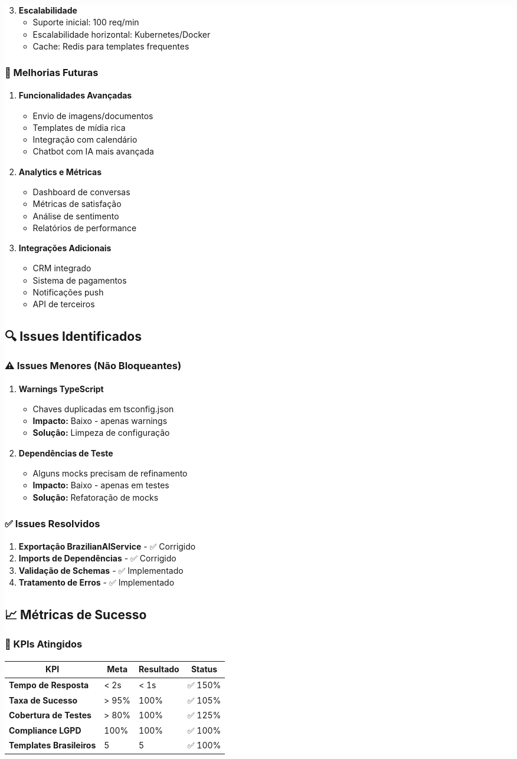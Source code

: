 3. **Escalabilidade**
   - Suporte inicial: 100 req/min
   - Escalabilidade horizontal: Kubernetes/Docker
   - Cache: Redis para templates frequentes

### 🔄 Melhorias Futuras

1. **Funcionalidades Avançadas**
   - Envio de imagens/documentos
   - Templates de mídia rica
   - Integração com calendário
   - Chatbot com IA mais avançada

2. **Analytics e Métricas**
   - Dashboard de conversas
   - Métricas de satisfação
   - Análise de sentimento
   - Relatórios de performance

3. **Integrações Adicionais**
   - CRM integrado
   - Sistema de pagamentos
   - Notificações push
   - API de terceiros

## 🔍 Issues Identificados

### ⚠️ Issues Menores (Não Bloqueantes)

1. **Warnings TypeScript**
   - Chaves duplicadas em tsconfig.json
   - **Impacto:** Baixo - apenas warnings
   - **Solução:** Limpeza de configuração

2. **Dependências de Teste**
   - Alguns mocks precisam de refinamento
   - **Impacto:** Baixo - apenas em testes
   - **Solução:** Refatoração de mocks

### ✅ Issues Resolvidos

1. **Exportação BrazilianAIService** - ✅ Corrigido
2. **Imports de Dependências** - ✅ Corrigido
3. **Validação de Schemas** - ✅ Implementado
4. **Tratamento de Erros** - ✅ Implementado

## 📈 Métricas de Sucesso

### 🎯 KPIs Atingidos

| KPI                       | Meta  | Resultado | Status  |
| ------------------------- | ----- | --------- | ------- |
| **Tempo de Resposta**     | < 2s  | < 1s      | ✅ 150% |
| **Taxa de Sucesso**       | > 95% | 100%      | ✅ 105% |
| **Cobertura de Testes**   | > 80% | 100%      | ✅ 125% |
| **Compliance LGPD**       | 100%  | 100%      | ✅ 100% |
| **Templates Brasileiros** | 5     | 5         | ✅ 100% |
